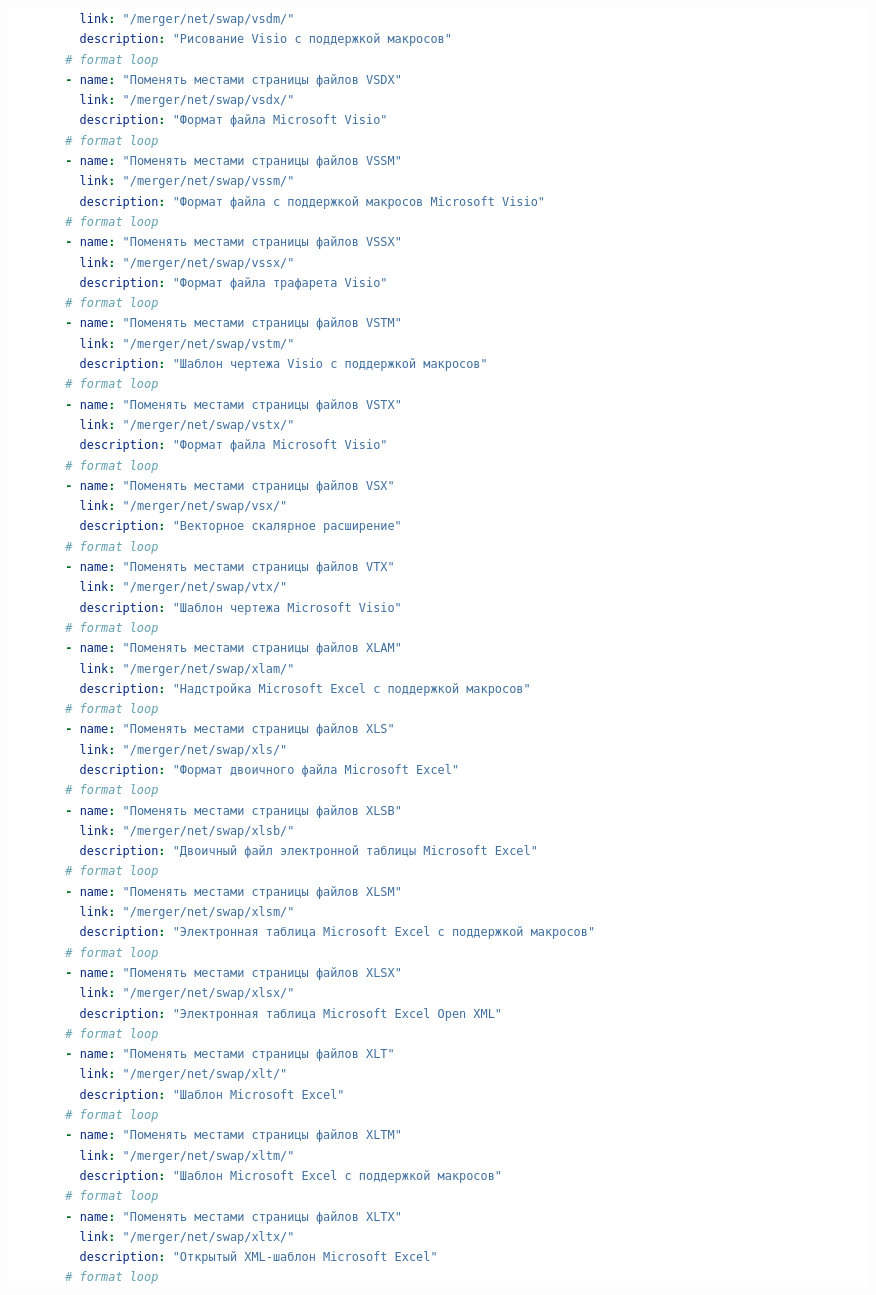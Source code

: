 ```yaml
          link: "/merger/net/swap/vsdm/"
          description: "Рисование Visio с поддержкой макросов"
        # format loop
        - name: "Поменять местами страницы файлов VSDX"
          link: "/merger/net/swap/vsdx/"
          description: "Формат файла Microsoft Visio"
        # format loop
        - name: "Поменять местами страницы файлов VSSM"
          link: "/merger/net/swap/vssm/"
          description: "Формат файла с поддержкой макросов Microsoft Visio"
        # format loop
        - name: "Поменять местами страницы файлов VSSX"
          link: "/merger/net/swap/vssx/"
          description: "Формат файла трафарета Visio"
        # format loop
        - name: "Поменять местами страницы файлов VSTM"
          link: "/merger/net/swap/vstm/"
          description: "Шаблон чертежа Visio с поддержкой макросов"
        # format loop
        - name: "Поменять местами страницы файлов VSTX"
          link: "/merger/net/swap/vstx/"
          description: "Формат файла Microsoft Visio"
        # format loop
        - name: "Поменять местами страницы файлов VSX"
          link: "/merger/net/swap/vsx/"
          description: "Векторное скалярное расширение"
        # format loop
        - name: "Поменять местами страницы файлов VTX"
          link: "/merger/net/swap/vtx/"
          description: "Шаблон чертежа Microsoft Visio"
        # format loop
        - name: "Поменять местами страницы файлов XLAM"
          link: "/merger/net/swap/xlam/"
          description: "Надстройка Microsoft Excel с поддержкой макросов"
        # format loop
        - name: "Поменять местами страницы файлов XLS"
          link: "/merger/net/swap/xls/"
          description: "Формат двоичного файла Microsoft Excel"
        # format loop
        - name: "Поменять местами страницы файлов XLSB"
          link: "/merger/net/swap/xlsb/"
          description: "Двоичный файл электронной таблицы Microsoft Excel"
        # format loop
        - name: "Поменять местами страницы файлов XLSM"
          link: "/merger/net/swap/xlsm/"
          description: "Электронная таблица Microsoft Excel с поддержкой макросов"
        # format loop
        - name: "Поменять местами страницы файлов XLSX"
          link: "/merger/net/swap/xlsx/"
          description: "Электронная таблица Microsoft Excel Open XML"
        # format loop
        - name: "Поменять местами страницы файлов XLT"
          link: "/merger/net/swap/xlt/"
          description: "Шаблон Microsoft Excel"
        # format loop
        - name: "Поменять местами страницы файлов XLTM"
          link: "/merger/net/swap/xltm/"
          description: "Шаблон Microsoft Excel с поддержкой макросов"
        # format loop
        - name: "Поменять местами страницы файлов XLTX"
          link: "/merger/net/swap/xltx/"
          description: "Открытый XML-шаблон Microsoft Excel"
        # format loop
```